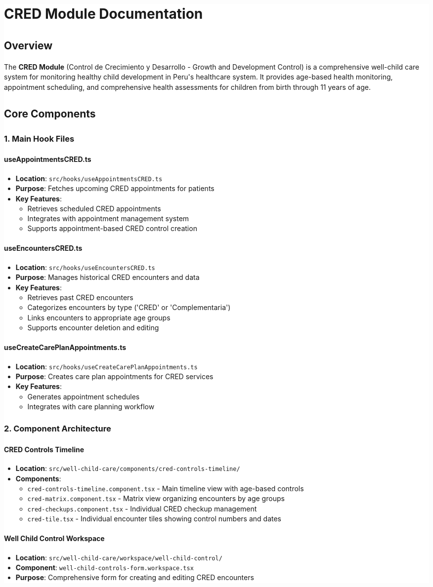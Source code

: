 # CRED Module Documentation

## Overview

The **CRED Module** (Control de Crecimiento y Desarrollo - Growth and Development Control) is a comprehensive well-child care system for monitoring healthy child development in Peru's healthcare system. It provides age-based health monitoring, appointment scheduling, and comprehensive health assessments for children from birth through 11 years of age.

## Core Components

### 1. Main Hook Files

#### useAppointmentsCRED.ts
- **Location**: `src/hooks/useAppointmentsCRED.ts`
- **Purpose**: Fetches upcoming CRED appointments for patients
- **Key Features**:
  - Retrieves scheduled CRED appointments
  - Integrates with appointment management system
  - Supports appointment-based CRED control creation

#### useEncountersCRED.ts  
- **Location**: `src/hooks/useEncountersCRED.ts`
- **Purpose**: Manages historical CRED encounters and data
- **Key Features**:
  - Retrieves past CRED encounters
  - Categorizes encounters by type ('CRED' or 'Complementaria')
  - Links encounters to appropriate age groups
  - Supports encounter deletion and editing

#### useCreateCarePlanAppointments.ts
- **Location**: `src/hooks/useCreateCarePlanAppointments.ts`
- **Purpose**: Creates care plan appointments for CRED services
- **Key Features**:
  - Generates appointment schedules
  - Integrates with care planning workflow

### 2. Component Architecture

#### CRED Controls Timeline
- **Location**: `src/well-child-care/components/cred-controls-timeline/`
- **Components**:
  - `cred-controls-timeline.component.tsx` - Main timeline view with age-based controls
  - `cred-matrix.component.tsx` - Matrix view organizing encounters by age groups
  - `cred-checkups.component.tsx` - Individual CRED checkup management
  - `cred-tile.tsx` - Individual encounter tiles showing control numbers and dates

#### Well Child Control Workspace
- **Location**: `src/well-child-care/workspace/well-child-control/`
- **Component**: `well-child-controls-form.workspace.tsx`
- **Purpose**: Comprehensive form for creating and editing CRED encounters
